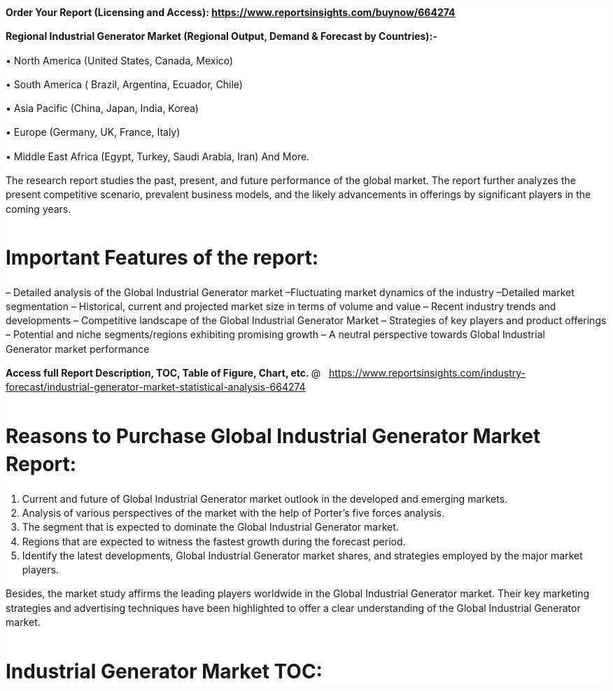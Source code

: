 <strong>Order Your Report (Licensing and Access): <a href=https://www.reportsinsights.com/buynow/664274 style=color:#0000ff;>https://www.reportsinsights.com/buynow/664274</a></strong>

<strong>Regional Industrial Generator Market (Regional Output, Demand &amp; Forecast by Countries):-</strong>

• North America (United States, Canada, Mexico)

• South America ( Brazil, Argentina, Ecuador, Chile)

• Asia Pacific (China, Japan, India, Korea)

• Europe (Germany, UK, France, Italy)

• Middle East Africa (Egypt, Turkey, Saudi Arabia, Iran) And More.

The research report studies the past, present, and future performance of the global market. The report further analyzes the present competitive scenario, prevalent business models, and the likely advancements in offerings by significant players in the coming years.

# <strong>Important Features of the report:</strong>
– Detailed analysis of the Global Industrial Generator market
–Fluctuating market dynamics of the industry
–Detailed market segmentation
– Historical, current and projected market size in terms of volume and value
– Recent industry trends and developments
– Competitive landscape of the Global Industrial Generator Market
– Strategies of key players and product offerings
– Potential and niche segments/regions exhibiting promising growth
– A neutral perspective towards Global Industrial Generator market performance

<strong>Access full Report Description, TOC, Table of Figure, Chart, etc. </strong>@   <a href=https://www.reportsinsights.com/industry-forecast/industrial-generator-market-statistical-analysis-664274 style=color:#0000ff;>https://www.reportsinsights.com/industry-forecast/industrial-generator-market-statistical-analysis-664274</a>

# <strong>Reasons to Purchase Global Industrial Generator Market Report:</strong>
1. Current and future of Global Industrial Generator market outlook in the developed and emerging markets.
2. Analysis of various perspectives of the market with the help of Porter’s five forces analysis.
3. The segment that is expected to dominate the Global Industrial Generator market.
4. Regions that are expected to witness the fastest growth during the forecast period.
5. Identify the latest developments, Global Industrial Generator market shares, and strategies employed by the major market players.

Besides, the market study affirms the leading players worldwide in the Global Industrial Generator market. Their key marketing strategies and advertising techniques have been highlighted to offer a clear understanding of the Global Industrial Generator market.

# <strong>Industrial Generator Market TOC:</strong>
